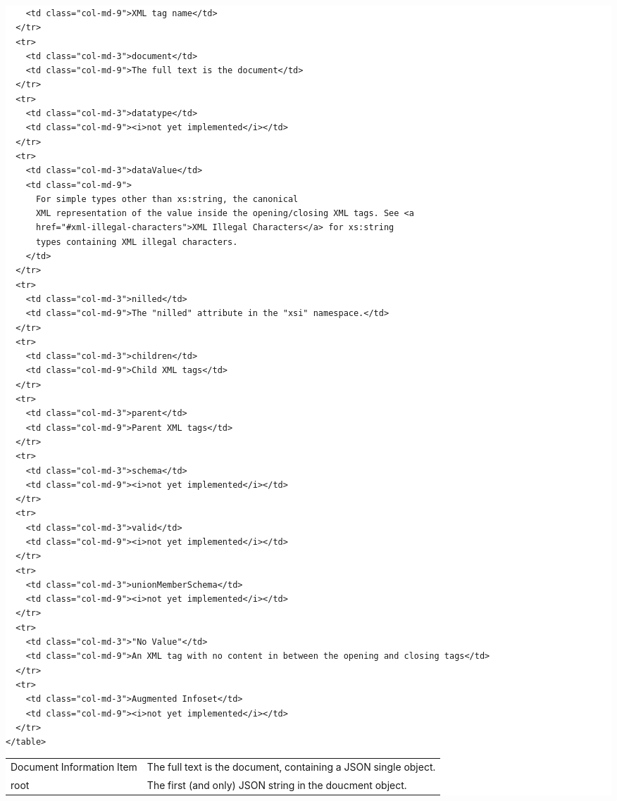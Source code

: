         <td class="col-md-9">XML tag name</td>
      </tr>
      <tr>
        <td class="col-md-3">document</td>
        <td class="col-md-9">The full text is the document</td>
      </tr>
      <tr>
        <td class="col-md-3">datatype</td>
        <td class="col-md-9"><i>not yet implemented</i></td>
      </tr>
      <tr>
        <td class="col-md-3">dataValue</td>
        <td class="col-md-9">
          For simple types other than xs:string, the canonical
          XML representation of the value inside the opening/closing XML tags. See <a
          href="#xml-illegal-characters">XML Illegal Characters</a> for xs:string
          types containing XML illegal characters.
        </td>
      </tr>
      <tr>
        <td class="col-md-3">nilled</td>
        <td class="col-md-9">The "nilled" attribute in the "xsi" namespace.</td>
      </tr>
      <tr>
        <td class="col-md-3">children</td>
        <td class="col-md-9">Child XML tags</td>
      </tr>
      <tr>
        <td class="col-md-3">parent</td>
        <td class="col-md-9">Parent XML tags</td>
      </tr>
      <tr>
        <td class="col-md-3">schema</td>
        <td class="col-md-9"><i>not yet implemented</i></td>
      </tr>
      <tr>
        <td class="col-md-3">valid</td>
        <td class="col-md-9"><i>not yet implemented</i></td>
      </tr>
      <tr>
        <td class="col-md-3">unionMemberSchema</td>
        <td class="col-md-9"><i>not yet implemented</i></td>
      </tr>
      <tr>
        <td class="col-md-3">"No Value"</td>
        <td class="col-md-9">An XML tag with no content in between the opening and closing tags</td>
      </tr>
      <tr>
        <td class="col-md-3">Augmented Infoset</td>
        <td class="col-md-9"><i>not yet implemented</i></td>
      </tr>
    </table>
  </div>
  <div id="json" class="tab-pane fade">
    <table class="table">
      <tr>
        <td class="col-md-3">Document Information Item</td>
        <td class="col-md-9">The full text is the document, containing a JSON single object.</td>
      </tr>
      <tr>
        <td class="col-md-3">root</td>
        <td class="col-md-9">The first (and only) JSON string in the doucment object.</td>
      </tr>
      <tr>